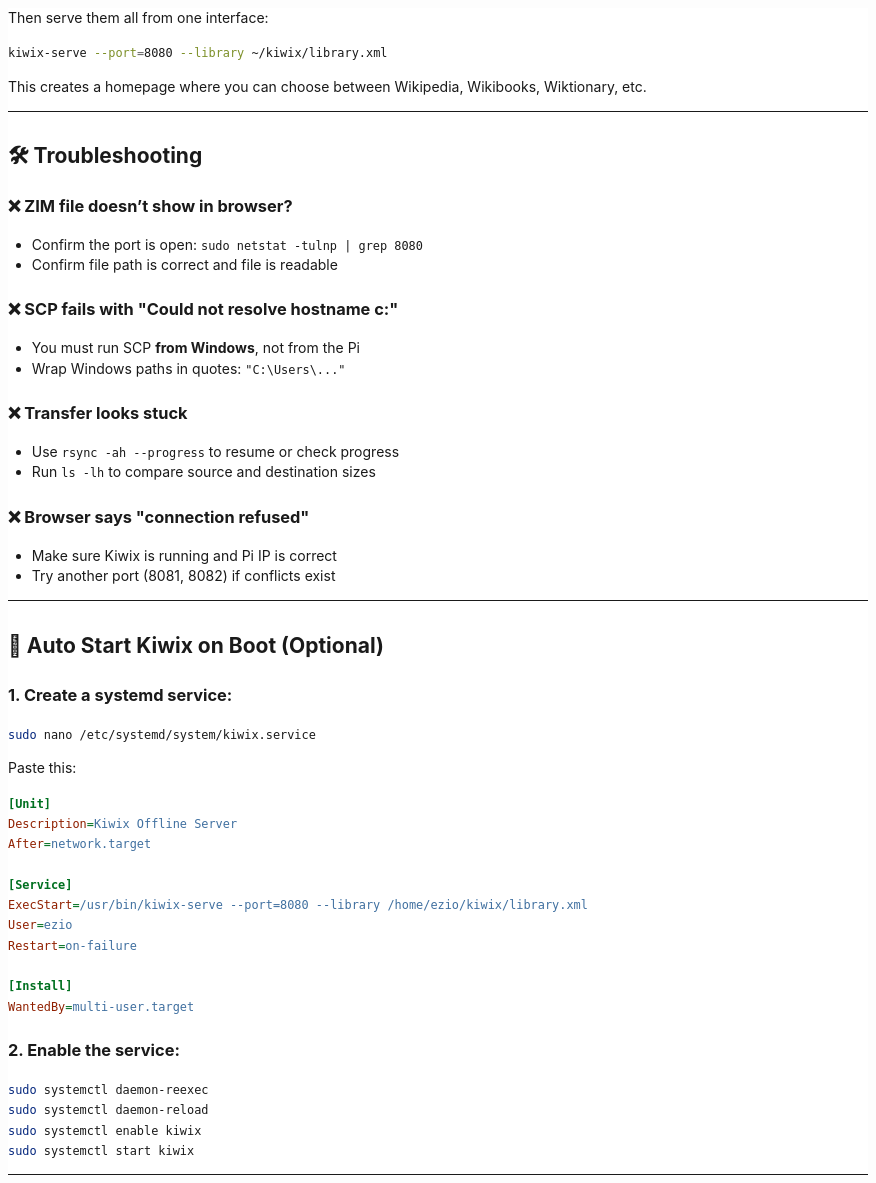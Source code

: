 Then serve them all from one interface:
```bash
kiwix-serve --port=8080 --library ~/kiwix/library.xml
```

This creates a homepage where you can choose between Wikipedia, Wikibooks, Wiktionary, etc.

---

## 🛠️ Troubleshooting

### ❌ ZIM file doesn’t show in browser?
- Confirm the port is open: `sudo netstat -tulnp | grep 8080`
- Confirm file path is correct and file is readable

### ❌ SCP fails with "Could not resolve hostname c:"
- You must run SCP **from Windows**, not from the Pi
- Wrap Windows paths in quotes: `"C:\Users\..."`

### ❌ Transfer looks stuck
- Use `rsync -ah --progress` to resume or check progress
- Run `ls -lh` to compare source and destination sizes

### ❌ Browser says "connection refused"
- Make sure Kiwix is running and Pi IP is correct
- Try another port (8081, 8082) if conflicts exist

---

## 🔁 Auto Start Kiwix on Boot (Optional)

### 1. Create a systemd service:
```bash
sudo nano /etc/systemd/system/kiwix.service
```

Paste this:
```ini
[Unit]
Description=Kiwix Offline Server
After=network.target

[Service]
ExecStart=/usr/bin/kiwix-serve --port=8080 --library /home/ezio/kiwix/library.xml
User=ezio
Restart=on-failure

[Install]
WantedBy=multi-user.target
```

### 2. Enable the service:
```bash
sudo systemctl daemon-reexec
sudo systemctl daemon-reload
sudo systemctl enable kiwix
sudo systemctl start kiwix
```

---